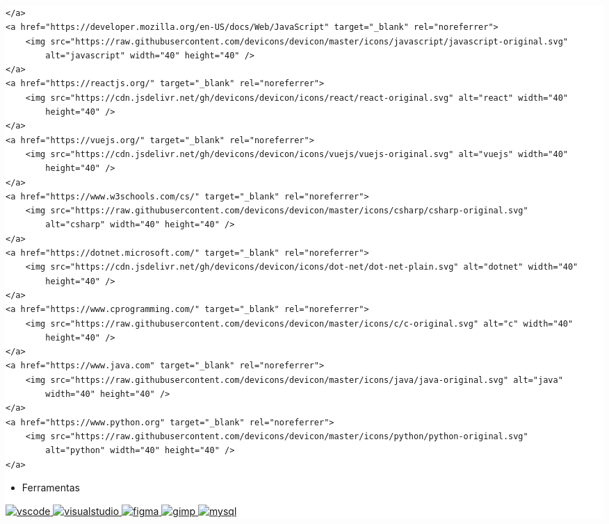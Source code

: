     </a>
    <a href="https://developer.mozilla.org/en-US/docs/Web/JavaScript" target="_blank" rel="noreferrer">
        <img src="https://raw.githubusercontent.com/devicons/devicon/master/icons/javascript/javascript-original.svg"
            alt="javascript" width="40" height="40" />
    </a>
    <a href="https://reactjs.org/" target="_blank" rel="noreferrer">
        <img src="https://cdn.jsdelivr.net/gh/devicons/devicon/icons/react/react-original.svg" alt="react" width="40"
            height="40" />
    </a>
    <a href="https://vuejs.org/" target="_blank" rel="noreferrer">
        <img src="https://cdn.jsdelivr.net/gh/devicons/devicon/icons/vuejs/vuejs-original.svg" alt="vuejs" width="40"
            height="40" />
    </a>
    <a href="https://www.w3schools.com/cs/" target="_blank" rel="noreferrer">
        <img src="https://raw.githubusercontent.com/devicons/devicon/master/icons/csharp/csharp-original.svg"
            alt="csharp" width="40" height="40" />
    </a>
    <a href="https://dotnet.microsoft.com/" target="_blank" rel="noreferrer">
        <img src="https://cdn.jsdelivr.net/gh/devicons/devicon/icons/dot-net/dot-net-plain.svg" alt="dotnet" width="40"
            height="40" />
    </a>
    <a href="https://www.cprogramming.com/" target="_blank" rel="noreferrer">
        <img src="https://raw.githubusercontent.com/devicons/devicon/master/icons/c/c-original.svg" alt="c" width="40"
            height="40" />
    </a>
    <a href="https://www.java.com" target="_blank" rel="noreferrer">
        <img src="https://raw.githubusercontent.com/devicons/devicon/master/icons/java/java-original.svg" alt="java"
            width="40" height="40" />
    </a>
    <a href="https://www.python.org" target="_blank" rel="noreferrer">
        <img src="https://raw.githubusercontent.com/devicons/devicon/master/icons/python/python-original.svg"
            alt="python" width="40" height="40" />
    </a>
</p>

- Ferramentas
<p align="left">
    <a href="https://code.visualstudio.com/" target="_blank" rel="noreferrer">
        <img src="https://cdn.jsdelivr.net/gh/devicons/devicon/icons/vscode/vscode-original.svg" alt="vscode" width="40"
            height="40" />
    </a>
    </a>
    <a href="https://visualstudio.microsoft.com/pt-br/" target="_blank" rel="noreferrer">
        <img src="https://cdn.jsdelivr.net/gh/devicons/devicon/icons/visualstudio/visualstudio-plain.svg"
            alt="visualstudio" width="40" height="40" />
    </a>
    <a href="https://www.figma.com/" target="_blank" rel="noreferrer">
        <img src="https://www.vectorlogo.zone/logos/figma/figma-icon.svg" alt="figma" width="40" height="40" />
    </a>
    <a href="https://www.gimp.org/" target="_blank" rel="noreferrer">
        <img src="https://cdn.jsdelivr.net/gh/devicons/devicon/icons/gimp/gimp-original.svg" alt="gimp" width="40"
            height="40" />
    </a>
    <a href="https://www.mysql.com/" target="_blank" rel="noreferrer">
        <img src="https://cdn.jsdelivr.net/gh/devicons/devicon/icons/mysql/mysql-original.svg" alt="mysql" width="40"
            height="40" />